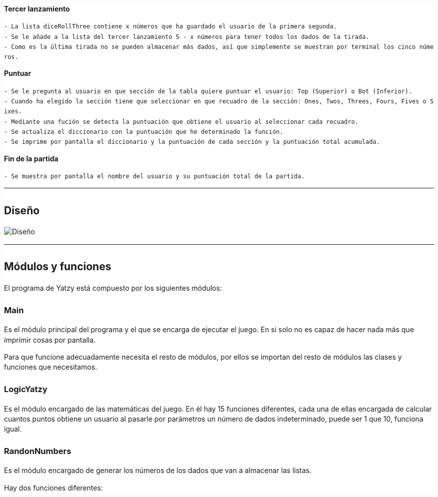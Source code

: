 **Tercer lanzamiento**

    - La lista diceRollThree contiene x números que ha guardado el usuario de la primera segunda.
    - Se le añade a la lista del tercer lanzamiento 5 - x números para tener todos los dados de la tirada.
    - Como es la última tirada no se pueden almacenar más dados, así que simplemente se muestran por terminal los cinco números.

**Puntuar**

    - Se le pregunta al usuario en que sección de la tabla quiere puntuar el usuario: Top (Superior) o Bot (Inferior).
    - Cuando ha elegido la sección tiene que seleccionar en que recuadro de la sección: Ones, Twos, Threes, Fours, Fives o Sixes.
    - Mediante una fución se detecta la puntuación que obtiene el usuario al seleccionar cada recuadro.
    - Se actualiza el diccionario con la puntuación que he determinado la función.
    - Se imprime por pantalla el diccionario y la puntuación de cada sección y la puntuación total acumulada.

**Fin de la partida**

    - Se muestra por pantalla el nombre del usuario y su puntuación total de la partida.

---

## Diseño

![Diseño](images/Dise%C3%B1o.png)

---

## Módulos y funciones

El programa de Yatzy está compuesto por los siguientes módulos:

### Main

Es el módulo principal del programa y el que se encarga de ejecutar el juego. En si solo no es capaz de hacer nada más que imprimir cosas por pantalla.

Para que funcione adecuadamente necesita el resto de módulos, por ellos se importan del resto de módulos las clases y funciones que necesitamos.

### LogicYatzy

Es el módulo encargado de las matemáticas del juego. En él hay 15 funciones diferentes, cada una de ellas encargada de calcular cuantos puntos obtiene un usuario al pasarle por parámetros un número de dados indeterminado, puede ser 1 que 10, funciona igual.

### RandonNumbers

Es el módulo encargado de generar los números de los dados que van a almacenar las listas.

Hay dos funciones diferentes:

